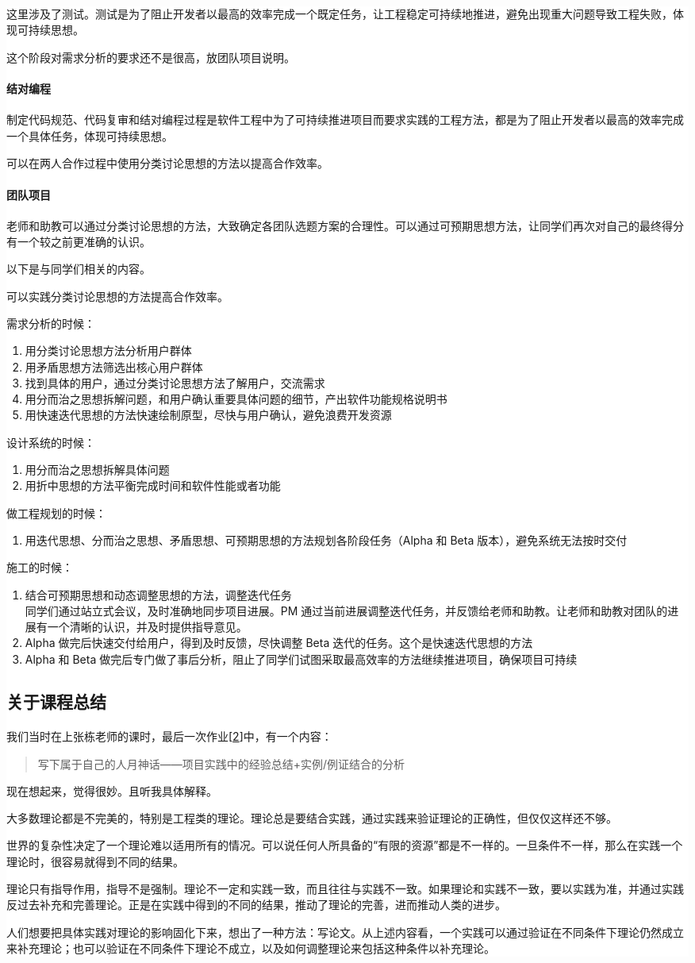 这里涉及了测试。测试是为了阻止开发者以最高的效率完成一个既定任务，让工程稳定可持续地推进，避免出现重大问题导致工程失败，体现可持续思想。

这个阶段对需求分析的要求还不是很高，放团队项目说明。

#### 结对编程

制定代码规范、代码复审和结对编程过程是软件工程中为了可持续推进项目而要求实践的工程方法，都是为了阻止开发者以最高的效率完成一个具体任务，体现可持续思想。

可以在两人合作过程中使用分类讨论思想的方法以提高合作效率。

#### 团队项目

老师和助教可以通过分类讨论思想的方法，大致确定各团队选题方案的合理性。可以通过可预期思想方法，让同学们再次对自己的最终得分有一个较之前更准确的认识。

以下是与同学们相关的内容。

可以实践分类讨论思想的方法提高合作效率。

需求分析的时候：

1. 用分类讨论思想方法分析用户群体
2. 用矛盾思想方法筛选出核心用户群体
3. 找到具体的用户，通过分类讨论思想方法了解用户，交流需求
4. 用分而治之思想拆解问题，和用户确认重要具体问题的细节，产出软件功能规格说明书
6. 用快速迭代思想的方法快速绘制原型，尽快与用户确认，避免浪费开发资源

设计系统的时候：

1. 用分而治之思想拆解具体问题
2. 用折中思想的方法平衡完成时间和软件性能或者功能

做工程规划的时候：

1. 用迭代思想、分而治之思想、矛盾思想、可预期思想的方法规划各阶段任务（Alpha 和 Beta 版本），避免系统无法按时交付

施工的时候：

1. 结合可预期思想和动态调整思想的方法，调整迭代任务  
   同学们通过站立式会议，及时准确地同步项目进展。PM 通过当前进展调整迭代任务，并反馈给老师和助教。让老师和助教对团队的进展有一个清晰的认识，并及时提供指导意见。
2. Alpha 做完后快速交付给用户，得到及时反馈，尽快调整 Beta 迭代的任务。这个是快速迭代思想的方法
3. Alpha 和 Beta 做完后专门做了事后分析，阻止了同学们试图采取最高效率的方法继续推进项目，确保项目可持续

## 关于课程总结

我们当时在上张栋老师的课时，最后一次作业[[2][2]]中，有一个内容：

> 写下属于自己的人月神话——项目实践中的经验总结+实例/例证结合的分析

现在想起来，觉得很妙。且听我具体解释。

大多数理论都是不完美的，特别是工程类的理论。理论总是要结合实践，通过实践来验证理论的正确性，但仅仅这样还不够。

世界的复杂性决定了一个理论难以适用所有的情况。可以说任何人所具备的“有限的资源”都是不一样的。一旦条件不一样，那么在实践一个理论时，很容易就得到不同的结果。

理论只有指导作用，指导不是强制。理论不一定和实践一致，而且往往与实践不一致。如果理论和实践不一致，要以实践为准，并通过实践反过去补充和完善理论。正是在实践中得到的不同的结果，推动了理论的完善，进而推动人类的进步。

人们想要把具体实践对理论的影响固化下来，想出了一种方法：写论文。从上述内容看，一个实践可以通过验证在不同条件下理论仍然成立来补充理论；也可以验证在不同条件下理论不成立，以及如何调整理论来包括这种条件以补充理论。


[1]: https://www.cnblogs.com/schaepher/p/14687730.html (软件工程与“足够好”)
[2]: https://www.cnblogs.com/easteast/p/5058155.html (软件工程实践总结作业——个人作业)